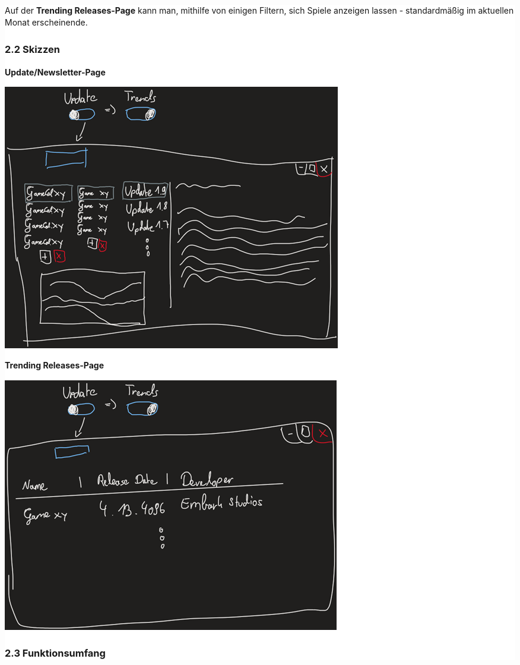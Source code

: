 Auf der **Trending Releases-Page** kann man, mithilfe von einigen Filtern, sich Spiele anzeigen lassen - standardmäßig im aktuellen Monat erscheinende.

### 2.2 Skizzen
**Update/Newsletter-Page**

![Screenshot Update Page](Update-Skizze.png)

**Trending Releases-Page**

![Screenshot Trending Page](New-Releases-Skizze.png)
### 2.3 Funktionsumfang
